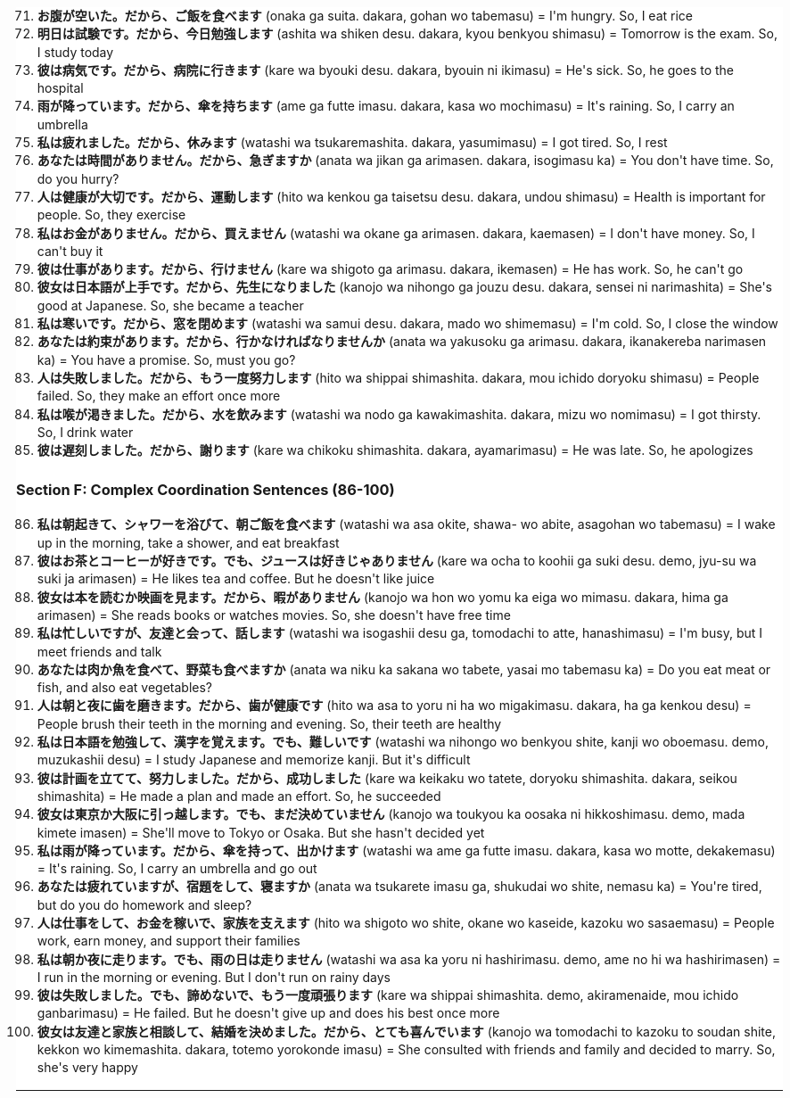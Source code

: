 71. **お腹が空いた。だから、ご飯を食べます** (onaka ga suita. dakara, gohan wo tabemasu) = I'm hungry. So, I eat rice
72. **明日は試験です。だから、今日勉強します** (ashita wa shiken desu. dakara, kyou benkyou shimasu) = Tomorrow is the exam. So, I study today
73. **彼は病気です。だから、病院に行きます** (kare wa byouki desu. dakara, byouin ni ikimasu) = He's sick. So, he goes to the hospital
74. **雨が降っています。だから、傘を持ちます** (ame ga futte imasu. dakara, kasa wo mochimasu) = It's raining. So, I carry an umbrella
75. **私は疲れました。だから、休みます** (watashi wa tsukaremashita. dakara, yasumimasu) = I got tired. So, I rest
76. **あなたは時間がありません。だから、急ぎますか** (anata wa jikan ga arimasen. dakara, isogimasu ka) = You don't have time. So, do you hurry?
77. **人は健康が大切です。だから、運動します** (hito wa kenkou ga taisetsu desu. dakara, undou shimasu) = Health is important for people. So, they exercise
78. **私はお金がありません。だから、買えません** (watashi wa okane ga arimasen. dakara, kaemasen) = I don't have money. So, I can't buy it
79. **彼は仕事があります。だから、行けません** (kare wa shigoto ga arimasu. dakara, ikemasen) = He has work. So, he can't go
80. **彼女は日本語が上手です。だから、先生になりました** (kanojo wa nihongo ga jouzu desu. dakara, sensei ni narimashita) = She's good at Japanese. So, she became a teacher
81. **私は寒いです。だから、窓を閉めます** (watashi wa samui desu. dakara, mado wo shimemasu) = I'm cold. So, I close the window
82. **あなたは約束があります。だから、行かなければなりませんか** (anata wa yakusoku ga arimasu. dakara, ikanakereba narimasen ka) = You have a promise. So, must you go?
83. **人は失敗しました。だから、もう一度努力します** (hito wa shippai shimashita. dakara, mou ichido doryoku shimasu) = People failed. So, they make an effort once more
84. **私は喉が渇きました。だから、水を飲みます** (watashi wa nodo ga kawakimashita. dakara, mizu wo nomimasu) = I got thirsty. So, I drink water
85. **彼は遅刻しました。だから、謝ります** (kare wa chikoku shimashita. dakara, ayamarimasu) = He was late. So, he apologizes

### Section F: Complex Coordination Sentences (86-100)

86. **私は朝起きて、シャワーを浴びて、朝ご飯を食べます** (watashi wa asa okite, shawa- wo abite, asagohan wo tabemasu) = I wake up in the morning, take a shower, and eat breakfast
87. **彼はお茶とコーヒーが好きです。でも、ジュースは好きじゃありません** (kare wa ocha to koohii ga suki desu. demo, jyu-su wa suki ja arimasen) = He likes tea and coffee. But he doesn't like juice
88. **彼女は本を読むか映画を見ます。だから、暇がありません** (kanojo wa hon wo yomu ka eiga wo mimasu. dakara, hima ga arimasen) = She reads books or watches movies. So, she doesn't have free time
89. **私は忙しいですが、友達と会って、話します** (watashi wa isogashii desu ga, tomodachi to atte, hanashimasu) = I'm busy, but I meet friends and talk
90. **あなたは肉か魚を食べて、野菜も食べますか** (anata wa niku ka sakana wo tabete, yasai mo tabemasu ka) = Do you eat meat or fish, and also eat vegetables?
91. **人は朝と夜に歯を磨きます。だから、歯が健康です** (hito wa asa to yoru ni ha wo migakimasu. dakara, ha ga kenkou desu) = People brush their teeth in the morning and evening. So, their teeth are healthy
92. **私は日本語を勉強して、漢字を覚えます。でも、難しいです** (watashi wa nihongo wo benkyou shite, kanji wo oboemasu. demo, muzukashii desu) = I study Japanese and memorize kanji. But it's difficult
93. **彼は計画を立てて、努力しました。だから、成功しました** (kare wa keikaku wo tatete, doryoku shimashita. dakara, seikou shimashita) = He made a plan and made an effort. So, he succeeded
94. **彼女は東京か大阪に引っ越します。でも、まだ決めていません** (kanojo wa toukyou ka oosaka ni hikkoshimasu. demo, mada kimete imasen) = She'll move to Tokyo or Osaka. But she hasn't decided yet
95. **私は雨が降っています。だから、傘を持って、出かけます** (watashi wa ame ga futte imasu. dakara, kasa wo motte, dekakemasu) = It's raining. So, I carry an umbrella and go out
96. **あなたは疲れていますが、宿題をして、寝ますか** (anata wa tsukarete imasu ga, shukudai wo shite, nemasu ka) = You're tired, but do you do homework and sleep?
97. **人は仕事をして、お金を稼いで、家族を支えます** (hito wa shigoto wo shite, okane wo kaseide, kazoku wo sasaemasu) = People work, earn money, and support their families
98. **私は朝か夜に走ります。でも、雨の日は走りません** (watashi wa asa ka yoru ni hashirimasu. demo, ame no hi wa hashirimasen) = I run in the morning or evening. But I don't run on rainy days
99. **彼は失敗しました。でも、諦めないで、もう一度頑張ります** (kare wa shippai shimashita. demo, akiramenaide, mou ichido ganbarimasu) = He failed. But he doesn't give up and does his best once more
100. **彼女は友達と家族と相談して、結婚を決めました。だから、とても喜んでいます** (kanojo wa tomodachi to kazoku to soudan shite, kekkon wo kimemashita. dakara, totemo yorokonde imasu) = She consulted with friends and family and decided to marry. So, she's very happy

---